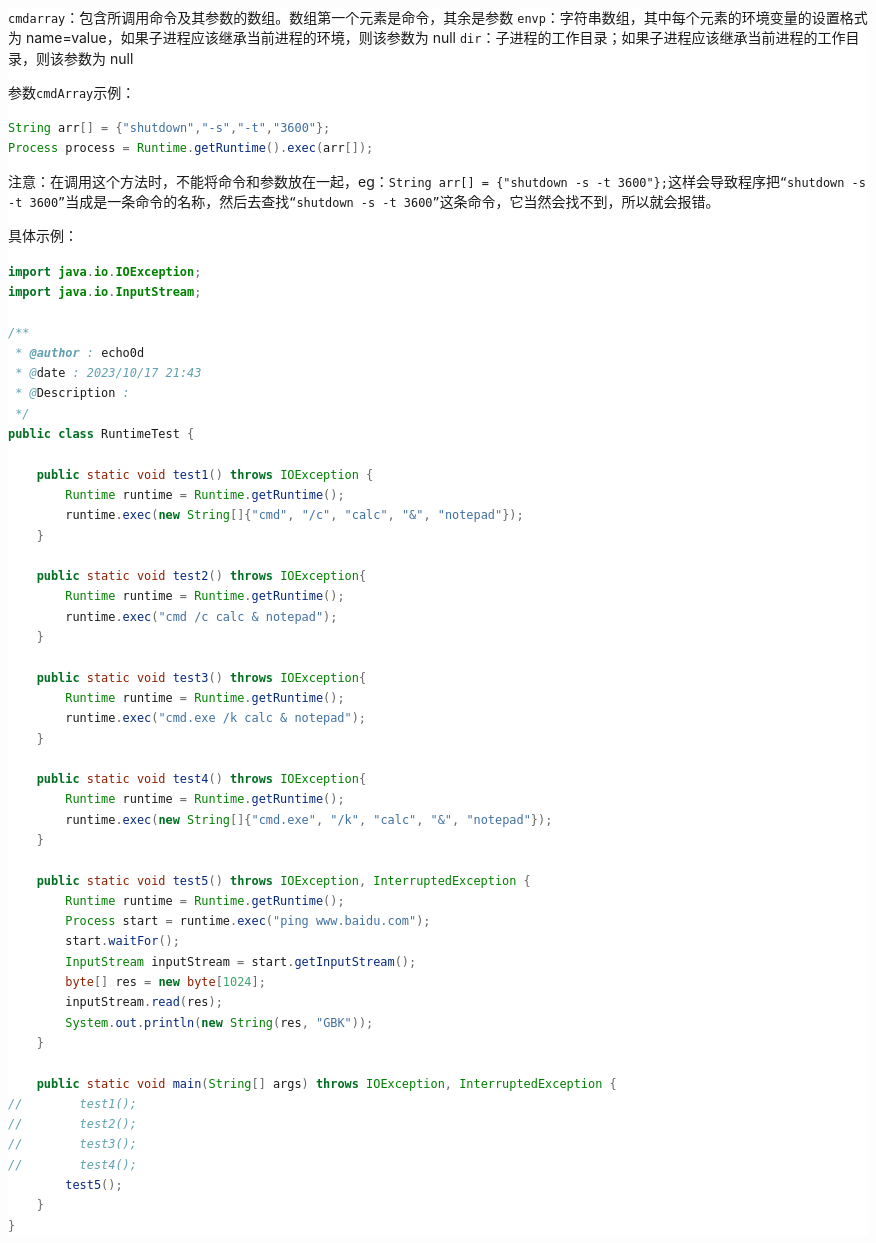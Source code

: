 `cmdarray`：包含所调用命令及其参数的数组。数组第一个元素是命令，其余是参数
`envp`：字符串数组，其中每个元素的环境变量的设置格式为 name=value，如果子进程应该继承当前进程的环境，则该参数为 null
`dir`：子进程的工作目录；如果子进程应该继承当前进程的工作目录，则该参数为 null

参数`cmdArray`示例：

```java
String arr[] = {"shutdown","-s","-t","3600"};
Process process = Runtime.getRuntime().exec(arr[]);
```

注意：在调用这个方法时，不能将命令和参数放在一起，eg：`String arr[] = {"shutdown -s -t 3600"};`这样会导致程序把`“shutdown -s -t 3600”`当成是一条命令的名称，然后去查找`“shutdown -s -t 3600”`这条命令，它当然会找不到，所以就会报错。

具体示例：

```java
import java.io.IOException;
import java.io.InputStream;

/**
 * @author : echo0d
 * @date : 2023/10/17 21:43
 * @Description :
 */
public class RuntimeTest {

    public static void test1() throws IOException {
        Runtime runtime = Runtime.getRuntime();
        runtime.exec(new String[]{"cmd", "/c", "calc", "&", "notepad"});
    }

    public static void test2() throws IOException{
        Runtime runtime = Runtime.getRuntime();
        runtime.exec("cmd /c calc & notepad");
    }

    public static void test3() throws IOException{
        Runtime runtime = Runtime.getRuntime();
        runtime.exec("cmd.exe /k calc & notepad");
    }

    public static void test4() throws IOException{
        Runtime runtime = Runtime.getRuntime();
        runtime.exec(new String[]{"cmd.exe", "/k", "calc", "&", "notepad"});
    }

    public static void test5() throws IOException, InterruptedException {
        Runtime runtime = Runtime.getRuntime();
        Process start = runtime.exec("ping www.baidu.com");
        start.waitFor();
        InputStream inputStream = start.getInputStream();
        byte[] res = new byte[1024];
        inputStream.read(res);
        System.out.println(new String(res, "GBK"));
    }

    public static void main(String[] args) throws IOException, InterruptedException {
//        test1();
//        test2();
//        test3();
//        test4();
        test5();
    }
}

```